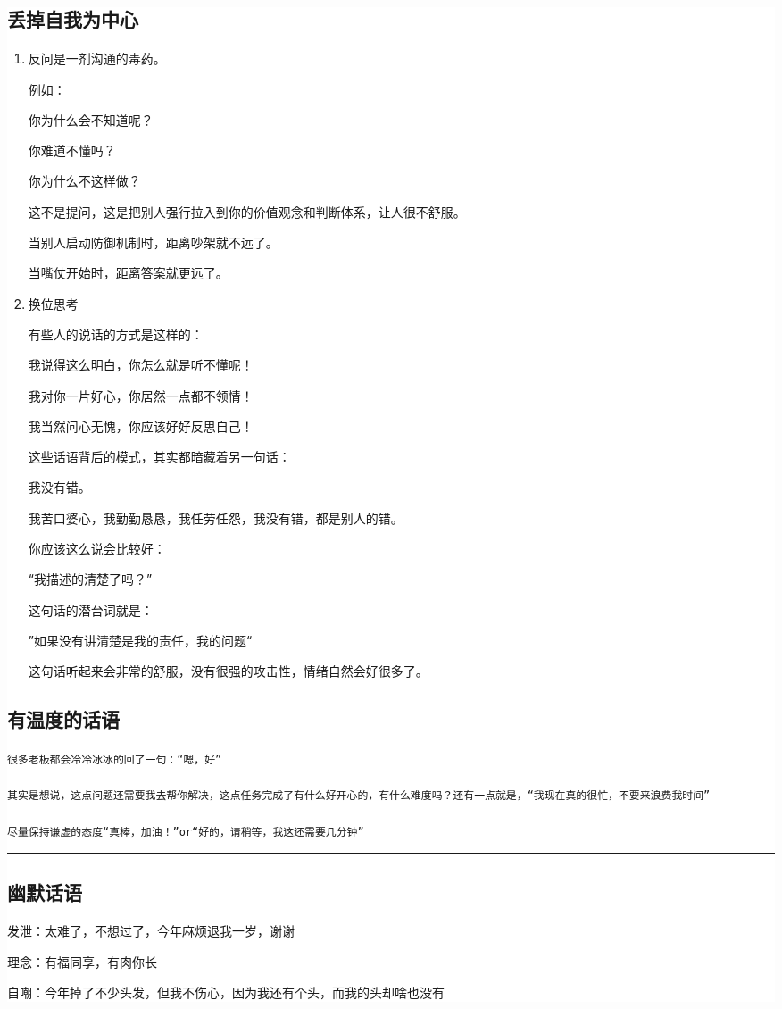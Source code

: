 ## 丢掉自我为中心

1. 反问是一剂沟通的毒药。

    例如：

    你为什么会不知道呢？

    你难道不懂吗？

    你为什么不这样做？

    这不是提问，这是把别人强行拉入到你的价值观念和判断体系，让人很不舒服。

    当别人启动防御机制时，距离吵架就不远了。

    当嘴仗开始时，距离答案就更远了。

2. 换位思考

    有些人的说话的方式是这样的：

    我说得这么明白，你怎么就是听不懂呢！

    我对你一片好心，你居然一点都不领情！

    我当然问心无愧，你应该好好反思自己！

    这些话语背后的模式，其实都暗藏着另一句话：

    我没有错。

    我苦口婆心，我勤勤恳恳，我任劳任怨，我没有错，都是别人的错。

    你应该这么说会比较好：

    “我描述的清楚了吗？”

    这句话的潜台词就是：

    ”如果没有讲清楚是我的责任，我的问题“

    这句话听起来会非常的舒服，没有很强的攻击性，情绪自然会好很多了。

## 有温度的话语

    很多老板都会冷冷冰冰的回了一句：“嗯，好”

    其实是想说，这点问题还需要我去帮你解决，这点任务完成了有什么好开心的，有什么难度吗？还有一点就是，“我现在真的很忙，不要来浪费我时间”

    尽量保持谦虚的态度“真棒，加油！”or“好的，请稍等，我这还需要几分钟”

---

## 幽默话语

发泄：太难了，不想过了，今年麻烦退我一岁，谢谢

理念：有福同享，有肉你长

自嘲：今年掉了不少头发，但我不伤心，因为我还有个头，而我的头却啥也没有

